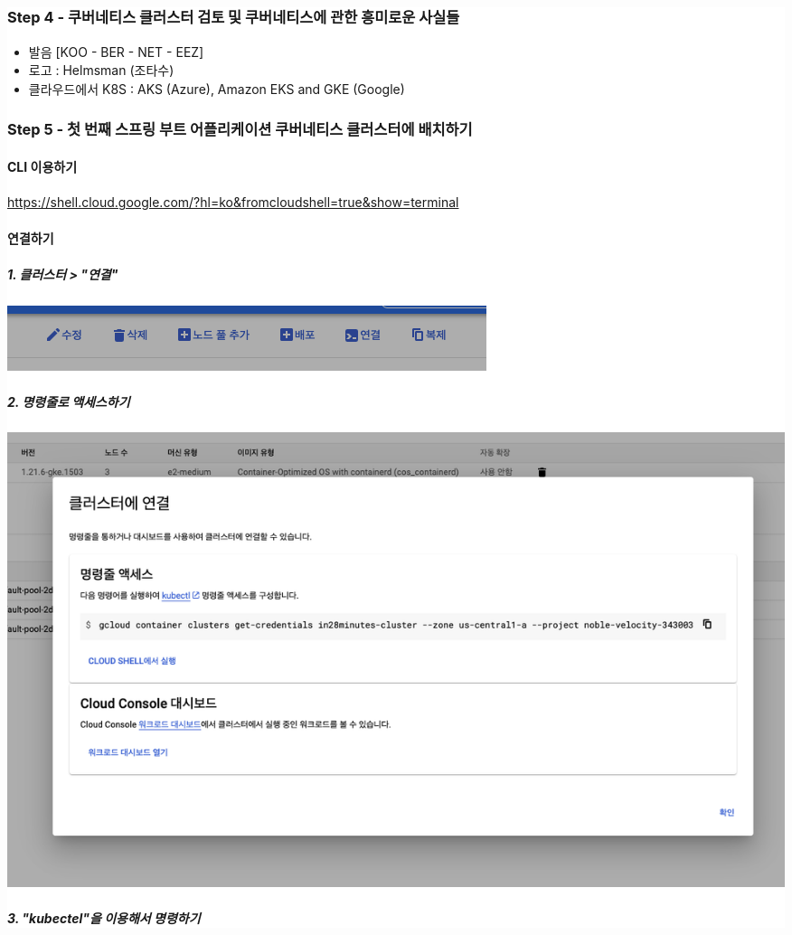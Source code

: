 ### Step 4 - 쿠버네티스 클러스터 검토 및 쿠버네티스에 관한 흥미로운 사실들

- 발음 [KOO - BER - NET - EEZ]
- 로고 : Helmsman (조타수)
- 클라우드에서 K8S : AKS (Azure), Amazon EKS and GKE (Google)

### Step 5 - 첫 번째 스프링 부트 어플리케이션 쿠버네티스 클러스터에 배치하기

#### CLI 이용하기

<https://shell.cloud.google.com/?hl=ko&fromcloudshell=true&show=terminal>

#### 연결하기

##### 1. 클러스터 > "연결"

![k8s-cli-1](./day1/k8s-cli-1.png)

##### 2. 명령줄로 액세스하기

![k8s-cli-2](./day1/k8s-cli-2.png)

##### 3. "kubectel"을 이용해서 명령하기
